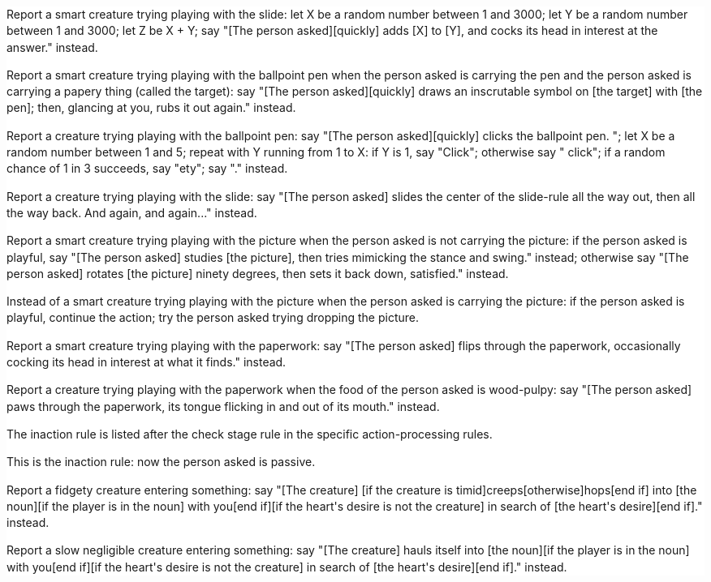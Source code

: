 Report a smart creature trying playing with the slide:
	let X be a random number between 1 and 3000; let Y be a random number between 1 and 3000;
	let Z be X + Y;
	say "[The person asked][quickly] adds [X] to [Y], and cocks its head in interest at the answer." instead.

Report a smart creature trying playing with the ballpoint pen when the person asked is carrying the pen and the person asked is carrying a papery thing (called the target):
	say "[The person asked][quickly] draws an inscrutable symbol on [the target] with [the pen]; then, glancing at you, rubs it out again." instead.

Report a creature trying playing with the ballpoint pen:
	say "[The person asked][quickly] clicks the ballpoint pen. ";
	let X be a random number between 1 and 5;
	repeat with Y running from 1 to X: 
		if Y is 1, say "Click"; 
		otherwise say " click"; 
		if a random chance of 1 in 3 succeeds, say "ety";
	say "." instead.
	
Report a creature trying playing with the slide:
	say "[The person asked] slides the center of the slide-rule all the way out, then all the way back. And again, and again..." instead.
	
Report a smart creature trying playing with the picture when the person asked is not carrying the picture:
	if the person asked is playful, say "[The person asked] studies [the picture], then tries mimicking the stance and swing." instead;
	otherwise say "[The person asked] rotates [the picture] ninety degrees, then sets it back down, satisfied." instead.
	
Instead of a smart creature trying playing with the picture when the person asked is carrying the picture:
	if the person asked is playful, continue the action;
	try the person asked trying dropping the picture.
	
Report a smart creature trying playing with the paperwork:
	say "[The person asked] flips through the paperwork, occasionally cocking its head in interest at what it finds." instead.
	
Report a creature trying playing with the paperwork when the food of the person asked is wood-pulpy:
	say "[The person asked] paws through the paperwork, its tongue flicking in and out of its mouth." instead.
	
The inaction rule is listed after the check stage rule in the specific action-processing rules.

This is the inaction rule: 
	now the person asked is passive.

Report a fidgety creature entering something: 
	say "[The creature] [if the creature is timid]creeps[otherwise]hops[end if] into [the noun][if the player is in the noun] with you[end if][if the heart's desire is not the creature] in search of [the heart's desire][end if]." instead.
	
Report a slow negligible creature entering something: 
	say "[The creature] hauls itself into [the noun][if the player is in the noun] with you[end if][if the heart's desire is not the creature] in search of [the heart's desire][end if]." instead.
	